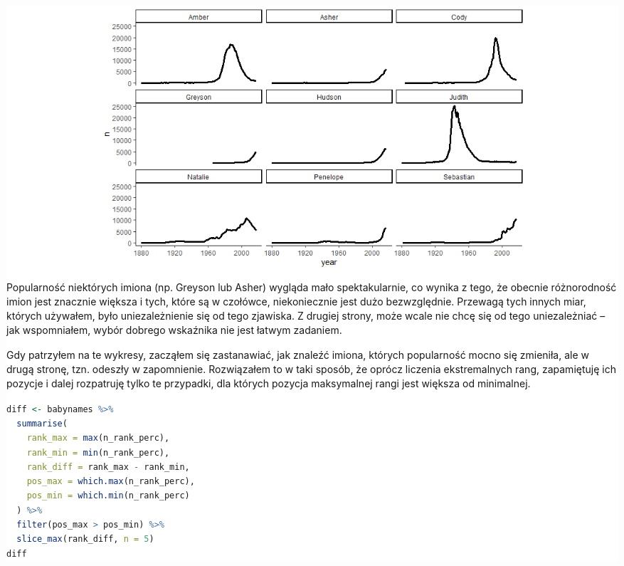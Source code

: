 <img src="babynames_files/figure-gfm/unnamed-chunk-21-1.png" width="70%" style="display: block; margin: auto;" />

Popularność niektórych imiona (np. Greyson lub Asher) wygląda mało
spektakularnie, co wynika z tego, że obecnie różnorodność imion jest
znacznie większa i tych, które są w czołówce, niekoniecznie jest dużo
bezwzględnie. Przewagą tych innych miar, których używałem, było
uniezależnienie się od tego zjawiska. Z drugiej strony, może wcale nie
chcę się od tego uniezależniać – jak wspomniałem, wybór dobrego
wskaźnika nie jest łatwym zadaniem.

Gdy patrzyłem na te wykresy, zacząłem się zastanawiać, jak znaleźć
imiona, których popularność mocno się zmieniła, ale w drugą stronę, tzn.
odeszły w zapomnienie. Rozwiązałem to w taki sposób, że oprócz liczenia
ekstremalnych rang, zapamiętuję ich pozycje i dalej rozpatruję tylko te
przypadki, dla których pozycja maksymalnej rangi jest większa od
minimalnej.

``` r
diff <- babynames %>% 
  summarise(
    rank_max = max(n_rank_perc),
    rank_min = min(n_rank_perc),
    rank_diff = rank_max - rank_min,
    pos_max = which.max(n_rank_perc),
    pos_min = which.min(n_rank_perc)
  ) %>% 
  filter(pos_max > pos_min) %>% 
  slice_max(rank_diff, n = 5)
diff
```
